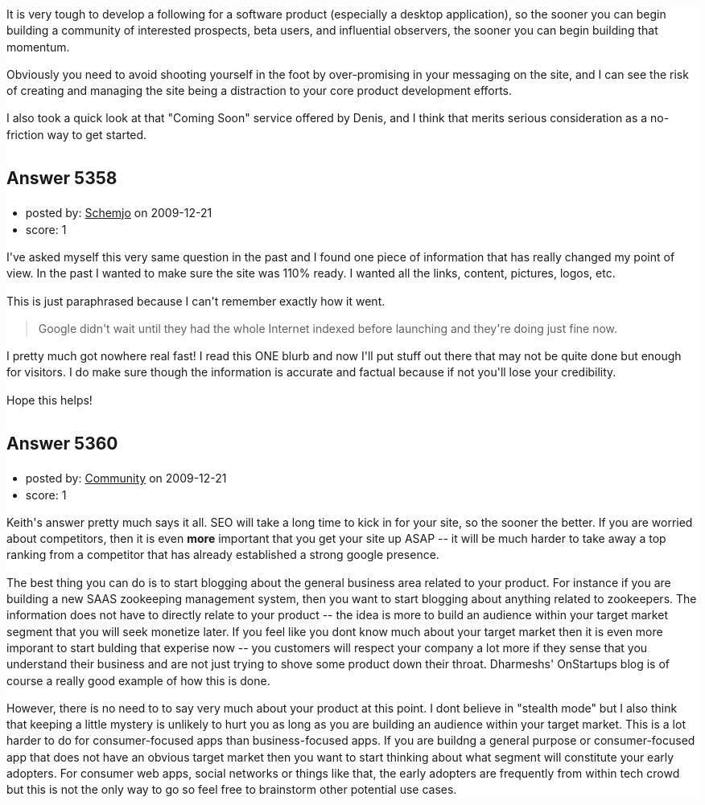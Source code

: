 It is very tough to develop a following for a software product (especially a desktop application), so the sooner you can begin building a community of interested prospects, beta users, and influential observers, the sooner you can begin building that momentum.

Obviously you need to avoid shooting yourself in the foot by over-promising in your messaging on the site, and I can see the risk of creating and managing the site being a distraction to your core product development efforts.

I also took a quick look at that "Coming Soon" service offered by Denis, and I think that merits serious consideration as a no-friction way to get started.


## Answer 5358

- posted by: [Schemjo](https://stackexchange.com/users/-1/2001-schemjo) on 2009-12-21
- score: 1

I've asked myself this very same question in the past and I found one piece of information that has really changed my point of view.  In the past I wanted to make sure the site was 110% ready.  I wanted all the links, content, pictures, logos, etc.  

This is just paraphrased because I can't remember exactly how it went.
> Google didn't wait until they had the
> whole Internet indexed before launching
> and they're doing just fine now.

I pretty much got nowhere real fast!  I read this ONE blurb and now I'll put stuff out there that may not be quite done but enough for visitors.  I do make sure though the information is accurate and factual because if not you'll lose your credibility.

Hope this helps!


## Answer 5360

- posted by: [Community](https://stackexchange.com/users/-1/-1-community) on 2009-12-21
- score: 1

Keith's answer pretty much says it all.  SEO will take a long time to kick in for your site, so the sooner the better.  If you are worried about competitors, then it is even **more** important that you get your site up ASAP  -- it will be much harder to take away a top ranking from a competitor that has already established a strong google presence.  

The best thing you can do is to start blogging about the general business area related to your product.  For instance if you are building a new SAAS zookeeping management system, then you want to start blogging about anything related to zookeepers.  The information does not have to directly relate to your product -- the idea is more to build an audience within your target market segment that you will seek monetize later. If you feel like you dont know much about your target market then it is even more imporant to start bulding that experise now -- you customers will respect your company a lot more if they sense that you understand their business and are not just trying to shove some product down their throat.  Dharmeshs' OnStartups blog is of course a really good example of how this is done.

However, there is no need to to say very much about your product at this point.  I dont believe in "stealth mode" but I also think that keeping a little mystery is unlikely to hurt you as long as you are building an audience within your target market.  This is a lot harder to do for consumer-focused apps than business-focused apps.  If you are buildng a general purpose or consumer-focused app that does not have an obvious target market then you want to start thinking about what segment will constitute your early adopters.  For consumer web apps, social networks or things like that, the early adopters are frequently from within tech crowd but this is not the only way to go so feel free to brainstorm other potential use cases.
